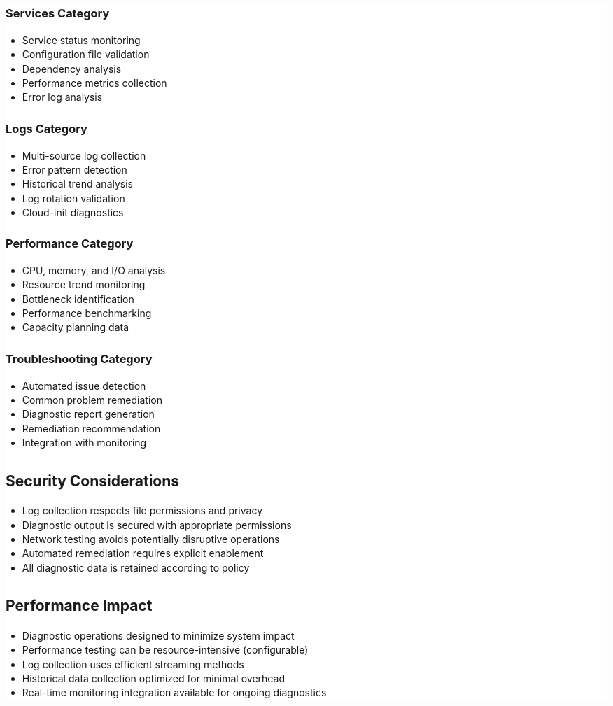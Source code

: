 ### Services Category
- Service status monitoring
- Configuration file validation
- Dependency analysis
- Performance metrics collection
- Error log analysis

### Logs Category
- Multi-source log collection
- Error pattern detection
- Historical trend analysis
- Log rotation validation
- Cloud-init diagnostics

### Performance Category
- CPU, memory, and I/O analysis
- Resource trend monitoring
- Bottleneck identification
- Performance benchmarking
- Capacity planning data

### Troubleshooting Category
- Automated issue detection
- Common problem remediation
- Diagnostic report generation
- Remediation recommendation
- Integration with monitoring

## Security Considerations

- Log collection respects file permissions and privacy
- Diagnostic output is secured with appropriate permissions
- Network testing avoids potentially disruptive operations
- Automated remediation requires explicit enablement
- All diagnostic data is retained according to policy

## Performance Impact

- Diagnostic operations designed to minimize system impact
- Performance testing can be resource-intensive (configurable)
- Log collection uses efficient streaming methods
- Historical data collection optimized for minimal overhead
- Real-time monitoring integration available for ongoing diagnostics
